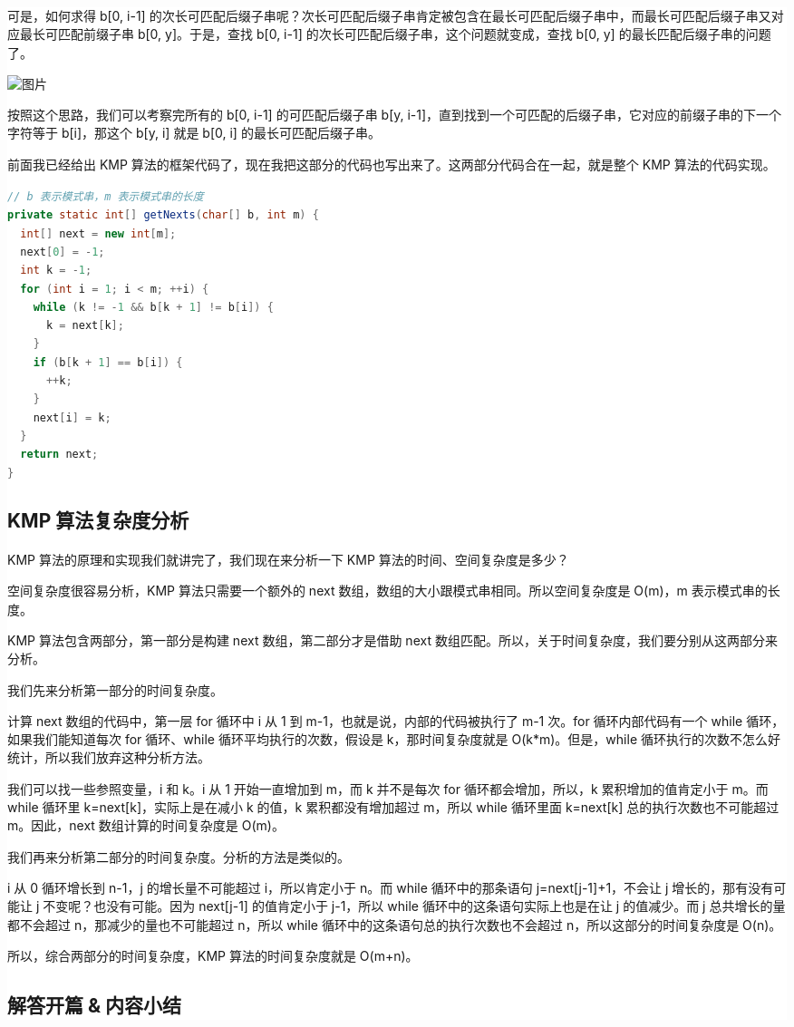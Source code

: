 可是，如何求得 b[0, i-1] 的次长可匹配后缀子串呢？次长可匹配后缀子串肯定被包含在最长可匹配后缀子串中，而最长可匹配后缀子串又对应最长可匹配前缀子串 b[0, y]。于是，查找 b[0, i-1] 的次长可匹配后缀子串，这个问题就变成，查找 b[0, y] 的最长匹配后缀子串的问题了。

![图片](https://static001.geekbang.org/resource/image/13/13/1311d9026cb6e0fd51b7afa47255b813.jpg)

按照这个思路，我们可以考察完所有的 b[0, i-1] 的可匹配后缀子串 b[y, i-1]，直到找到一个可匹配的后缀子串，它对应的前缀子串的下一个字符等于 b[i]，那这个 b[y, i] 就是 b[0, i] 的最长可匹配后缀子串。

前面我已经给出 KMP 算法的框架代码了，现在我把这部分的代码也写出来了。这两部分代码合在一起，就是整个 KMP 算法的代码实现。

```java 
// b 表示模式串，m 表示模式串的长度
private static int[] getNexts(char[] b, int m) {
  int[] next = new int[m];
  next[0] = -1;
  int k = -1;
  for (int i = 1; i < m; ++i) {
    while (k != -1 && b[k + 1] != b[i]) {
      k = next[k];
    }
    if (b[k + 1] == b[i]) {
      ++k;
    }
    next[i] = k;
  }
  return next;
}

 ``` 
## KMP 算法复杂度分析

KMP 算法的原理和实现我们就讲完了，我们现在来分析一下 KMP 算法的时间、空间复杂度是多少？

空间复杂度很容易分析，KMP 算法只需要一个额外的 next 数组，数组的大小跟模式串相同。所以空间复杂度是 O(m)，m 表示模式串的长度。

KMP 算法包含两部分，第一部分是构建 next 数组，第二部分才是借助 next 数组匹配。所以，关于时间复杂度，我们要分别从这两部分来分析。

我们先来分析第一部分的时间复杂度。

计算 next 数组的代码中，第一层 for 循环中 i 从 1 到 m-1，也就是说，内部的代码被执行了 m-1 次。for 循环内部代码有一个 while 循环，如果我们能知道每次 for 循环、while 循环平均执行的次数，假设是 k，那时间复杂度就是 O(k*m)。但是，while 循环执行的次数不怎么好统计，所以我们放弃这种分析方法。

我们可以找一些参照变量，i 和 k。i 从 1 开始一直增加到 m，而 k 并不是每次 for 循环都会增加，所以，k 累积增加的值肯定小于 m。而 while 循环里 k=next[k]，实际上是在减小 k 的值，k 累积都没有增加超过 m，所以 while 循环里面 k=next[k] 总的执行次数也不可能超过 m。因此，next 数组计算的时间复杂度是 O(m)。

我们再来分析第二部分的时间复杂度。分析的方法是类似的。

i 从 0 循环增长到 n-1，j 的增长量不可能超过 i，所以肯定小于 n。而 while 循环中的那条语句 j=next[j-1]+1，不会让 j 增长的，那有没有可能让 j 不变呢？也没有可能。因为 next[j-1] 的值肯定小于 j-1，所以 while 循环中的这条语句实际上也是在让 j 的值减少。而 j 总共增长的量都不会超过 n，那减少的量也不可能超过 n，所以 while 循环中的这条语句总的执行次数也不会超过 n，所以这部分的时间复杂度是 O(n)。

所以，综合两部分的时间复杂度，KMP 算法的时间复杂度就是 O(m+n)。

## 解答开篇 & 内容小结
